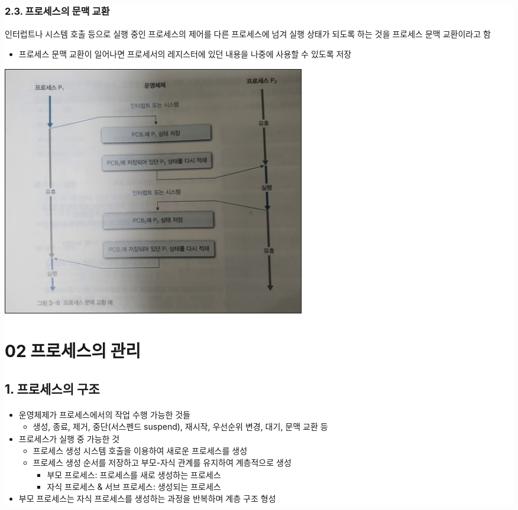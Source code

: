     

### 2.3. 프로세스의 문맥 교환

인터럽트나 시스템 호출 등으로 실행 중인 프로세스의 제어를 다른 프로세스에 넘겨 실행 상태가 되도록 하는 것을 프로세스 문맥 교환이라고 함

- 프로세스 문맥 교환이 일어나면 프로세서의 레지스터에 있던 내용을 나중에 사용할 수 있도록 저장

<img width="500" src="../img/그림으로 배우는 구조와 원리 운영체제/Chapter3/그림 3-8.jpg" alt="그림 3-8" style="border:1px; border-style: solid; zoom:100%;"/>

# 02 프로세스의 관리

## 1. 프로세스의 구조

- 운영체제가 프로세스에서의 작업 수행 가능한 것들
    - 생성, 종료, 제거, 중단(서스펜드 suspend), 재시작, 우선순위 변경, 대기, 문맥 교환 등
- 프로세스가 실행 중 가능한 것
    - 프로세스 생성 시스템 호출을 이용하여 새로운 프로세스를 생성
    - 프로세스 생성 순서를 저장하고 부모-자식 관계를 유지하여 계층적으로 생성
        - 부모 프로세스: 프로세스를 새로 생성하는 프로세스
        - 자식 프로세스 & 서브 프로세스: 생성되는 프로세스
- 부모 프로세스는 자식 프로세스를 생성하는 과정을 반복하며 계층 구조 형성
